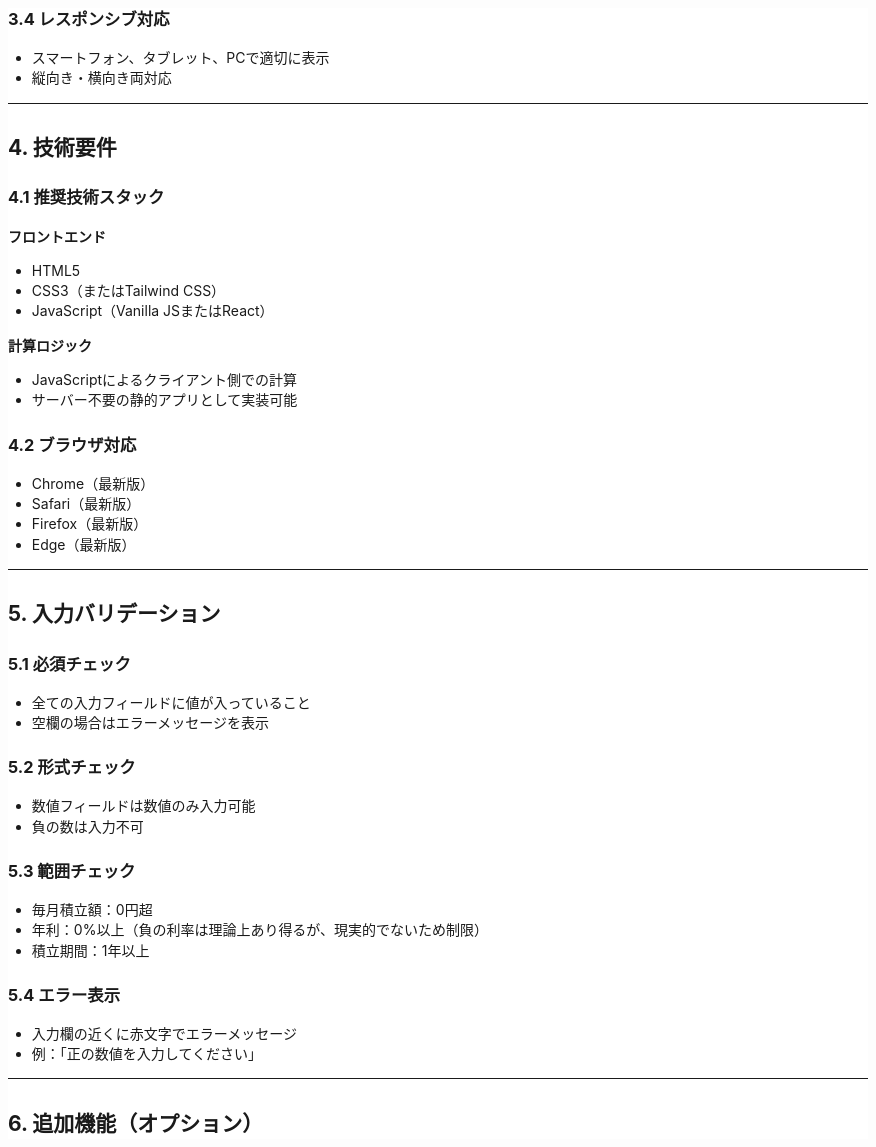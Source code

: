 ### 3.4 レスポンシブ対応
- スマートフォン、タブレット、PCで適切に表示
- 縦向き・横向き両対応

---

## 4. 技術要件

### 4.1 推奨技術スタック

**フロントエンド**
- HTML5
- CSS3（またはTailwind CSS）
- JavaScript（Vanilla JSまたはReact）

**計算ロジック**
- JavaScriptによるクライアント側での計算
- サーバー不要の静的アプリとして実装可能

### 4.2 ブラウザ対応
- Chrome（最新版）
- Safari（最新版）
- Firefox（最新版）
- Edge（最新版）

---

## 5. 入力バリデーション

### 5.1 必須チェック
- 全ての入力フィールドに値が入っていること
- 空欄の場合はエラーメッセージを表示

### 5.2 形式チェック
- 数値フィールドは数値のみ入力可能
- 負の数は入力不可

### 5.3 範囲チェック
- 毎月積立額：0円超
- 年利：0%以上（負の利率は理論上あり得るが、現実的でないため制限）
- 積立期間：1年以上

### 5.4 エラー表示
- 入力欄の近くに赤文字でエラーメッセージ
- 例：「正の数値を入力してください」

---

## 6. 追加機能（オプション）
